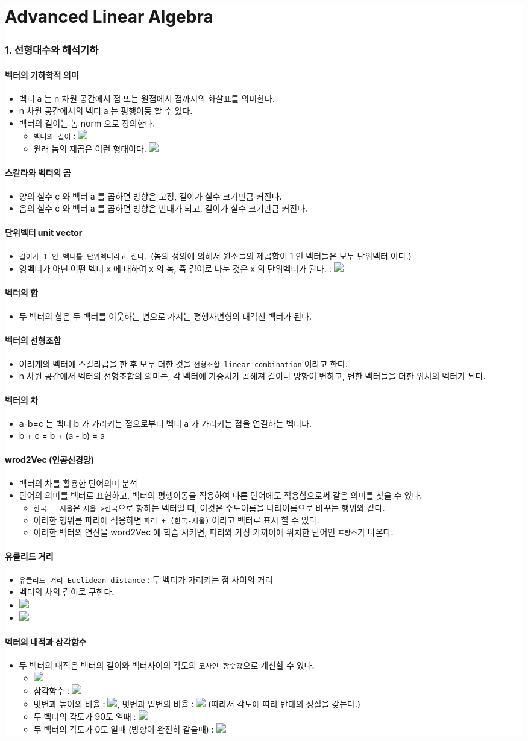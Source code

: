 # Advanced Linear Algebra

### 1. 선형대수와 해석기하

#### 벡터의 기하학적 의미
- 벡터 a 는 n 차원 공간에서 점 또는 원점에서 점까지의 화살표를 의미한다.
- n 차원 공간에서의 벡터 a 는 평행이동 할 수 있다.
- 벡터의 길이는 놈 norm 으로 정의한다.
    - ```벡터의 길이``` : <img src="https://latex.codecogs.com/gif.latex?%5C%7Ca%5C%7C%3D%5Csqrt%7Ba%5ETa%7D%3D%5Csqrt%7Ba_%7B1%7D%5E2&plus;a_%7B2%7D%5E2&plus;a_%7B3%7D%5E2&plus;...&plus;a_%7BN%7D%5E2%7D"/>
    - 원래 놈의 제곱은 이런 형태이다. <img src="https://latex.codecogs.com/gif.latex?%5C%7Ca%5C%7C%5E2%3Da%5ETa%3D%5Csum_%7Bi%3D1%7D%5EN%5Csum_%7Bj%3D1%7D%5ENa_%7Bi%2Cj%7D%5E2"/>

#### 스칼라와 벡터의 곱
- 양의 실수 c 와 벡터 a 를 곱하면 방향은 고정, 길이가 실수 크기만큼 커진다.
- 음의 실수 c 와 벡터 a 를 곱하면 방향은 반대가 되고, 길이가 실수 크기만큼 커진다.

#### 단위벡터 unit vector
- ```길이가 1 인 벡터를 단위벡터라고 한다.``` (놈의 정의에 의해서 원소들의 제곱합이 1 인 벡터들은 모두 단위벡터 이다.)
- 영벡터가 아닌 어떤 벡터 x 에 대하여 x 의 놈, 즉 길이로 나눈 것은 x 의 단위벡터가 된다. : <img src="https://latex.codecogs.com/gif.latex?%5Cdfrac%20x%7B%5C%7Cx%5C%7C%7D"/>

#### 벡터의 합
- 두 벡터의 합은 두 벡터를 이웃하는 변으로 가지는 평행사변형의 대각선 벡터가 된다.

#### 벡터의 선형조합
- 여러개의 벡터에 스칼라곱을 한 후 모두 더한 것을 ```선형조합 linear combination``` 이라고 한다.
- n 차원 공간에서 벡터의 선형조합의 의미는, 각 벡터에 가중치가 곱해져 길이나 방향이 변하고, 변한 벡터들을 더한 위치의 벡터가 된다.

#### 벡터의 차
- a-b=c 는 벡터 b 가 가리키는 점으로부터 벡터 a 가 가리키는 점을 연결하는 벡터다.
- b + c = b + (a - b) = a

#### wrod2Vec (인공신경망)
- 벡터의 차를 활용한 단어의미 분석
- 단어의 의미를 벡터로 표현하고, 벡터의 평행이동을 적용하여 다른 단어에도 적용함으로써 같은 의미를 찾을 수 있다.
    - ```한국 - 서울```은 ```서울->한국```으로 향하는 벡터일 때, 이것은 수도이름을 나라이름으로 바꾸는 행위와 같다.
    - 이러한 행위를 파리에 적용하면 ```파리 + (한국-서울)``` 이라고 벡터로 표시 할 수 있다.
    - 이러한 벡터의 연산을 word2Vec 에 학습 시키면, 파리와 가장 가까이에 위치한 단어인 ```프랑스```가 나온다.

#### 유클리드 거리
- ```유클리드 거리 Euclidean distance``` : 두 벡터가 가리키는 점 사이의 거리
- 벡터의 차의 길이로 구한다.
- <img src="https://latex.codecogs.com/gif.latex?%5Cdpi%7B120%7D%20%5Ctiny%20%5C%7Ca-b%5C%7C%20%3D%20%5Csqrt%7B%5Csum_%7Bi%3D1%7D%28a_i-b_i%29%5E2%7D%3D%5Csqrt%7B%5Csum_%7Bi%3D1%7D%20%28%20a_i%5E2%20-%202%20a_i%20b_i%20&plus;%20b_i%5E2%20%29%7D%3D%5Csqrt%7B%5Csum_%7Bi%3D1%7D%20a_i%5E2%20&plus;%20%5Csum_%7Bi%3D1%7D%20b_i%5E2%20-%202%20%5Csum_%7Bi%3D1%7D%20a_i%20b_i%7D%3D%20%5Csqrt%7B%5C%7C%20a%20%5C%7C%5E2%20&plus;%20%5C%7C%20b%20%5C%7C%5E2%20-%202%20a%5ETb%20%7D"/>
- <img src="https://latex.codecogs.com/gif.latex?%5Cdpi%7B100%7D%20%5C%7Ca-b%5C%7C%5E2%20%3D%20%5C%7Ca%5C%7C%5E2&plus;%5C%7Cb%5C%7C%5E2-2a%5ETb"/>

#### 벡터의 내적과 삼각함수
- 두 벡터의 내적은 벡터의 길이와 벡터사이의 각도의 ```코사인 함숫값```으로 계산할 수 있다.
    - <img src="https://latex.codecogs.com/gif.latex?%5Cdpi%7B100%7D%20a%5ETb%3D%5C%7Ca%5C%7C%5C%7Cb%5C%7Ccos%5Ctheta"/>
    - 삼각함수 : <img src="https://latex.codecogs.com/gif.latex?%5Cdpi%7B100%7D%20sin%5Ctheta%24%2C%20%24cos%5Ctheta%24%2C%20%24tan%5Ctheta"/>
    - 빗변과 높이의 비율 : <img src="https://latex.codecogs.com/gif.latex?%5Cdpi%7B100%7D%20sin%5Ctheta%3D%5Cdfrac%7Ba%7D%7Bh%7D"/>, 빗변과 밑변의 비율 : <img src="https://latex.codecogs.com/gif.latex?%5Cdpi%7B100%7D%20cos%5Ctheta%3D%5Cdfrac%7Bb%7D%7Bh%7D"/> (따라서 각도에 따라 반대의 성질을 갖는다.)
    - 두 벡터의 각도가 90도 일때 : <img src="https://latex.codecogs.com/gif.latex?%5Cdpi%7B100%7D%20sin%5Ctheta%3D1%24%2C%20%24cos%5Ctheta%3D0"/>
    - 두 벡터의 각도가 0도 일때 (방향이 완전히 같을때) : <img src="https://latex.codecogs.com/gif.latex?%5Cdpi%7B100%7D%20sin%5Ctheta%3D0%24%2C%20%24cos%5Ctheta%3D1"/>
